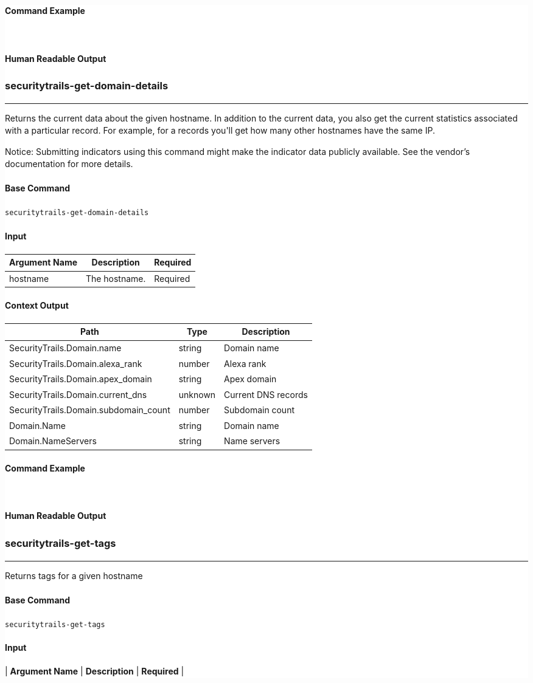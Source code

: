 
#### Command Example

``` ```

#### Human Readable Output



### securitytrails-get-domain-details

***
Returns the current data about the given hostname. In addition to the current data, you also get the current statistics associated with a particular record. For example, for a records you'll get how many other hostnames have the same IP.

Notice: Submitting indicators using this command might make the indicator data publicly available. See the vendor’s documentation for more details.

#### Base Command

`securitytrails-get-domain-details`

#### Input

| **Argument Name** | **Description** | **Required** |
| --- | --- | --- |
| hostname | The hostname. | Required | 


#### Context Output

| **Path** | **Type** | **Description** |
| --- | --- | --- |
| SecurityTrails.Domain.name | string | Domain name | 
| SecurityTrails.Domain.alexa_rank | number | Alexa rank | 
| SecurityTrails.Domain.apex_domain | string | Apex domain | 
| SecurityTrails.Domain.current_dns | unknown | Current DNS records | 
| SecurityTrails.Domain.subdomain_count | number | Subdomain count | 
| Domain.Name | string | Domain name | 
| Domain.NameServers | string | Name servers | 


#### Command Example

``` ```

#### Human Readable Output



### securitytrails-get-tags

***
Returns tags for a given hostname


#### Base Command

`securitytrails-get-tags`

#### Input

| **Argument Name** | **Description** | **Required** |
```